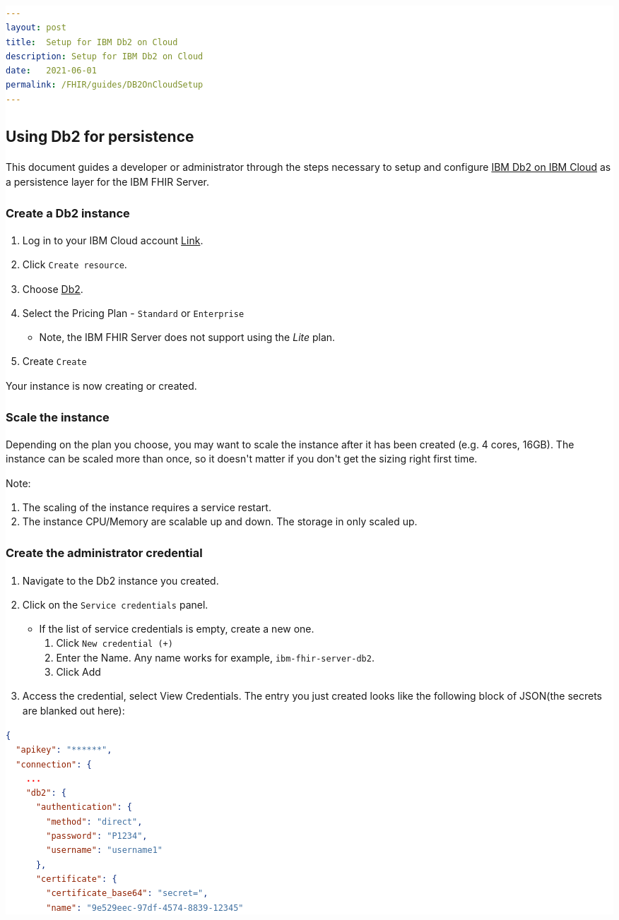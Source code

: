 ```yaml
---
layout: post
title:  Setup for IBM Db2 on Cloud
description: Setup for IBM Db2 on Cloud
date:   2021-06-01
permalink: /FHIR/guides/DB2OnCloudSetup
---
```


## Using Db2 for persistence

This document guides a developer or administrator through the steps necessary to setup and configure [IBM Db2 on IBM Cloud](https://cloud.ibm.com/catalog/services/db2) as a persistence layer for the IBM FHIR Server.

### **Create a Db2 instance**

1. Log in to your IBM Cloud account [Link](https://cloud.ibm.com/).

1. Click `Create resource`.

1. Choose [Db2](https://cloud.ibm.com/catalog/services/db2).

1. Select the Pricing Plan - `Standard` or `Enterprise`
    - Note, the IBM FHIR Server does not support using the *Lite* plan.

1. Create `Create`

Your instance is now creating or created.

### **Scale the instance**

Depending on the plan you choose, you may want to scale the instance after it has been created (e.g. 4 cores, 16GB). The instance can be scaled more than once, so it doesn't matter if you don't get the sizing right first time.

Note:
1. The scaling of the instance requires a service restart.
2. The instance CPU/Memory are scalable up and down. The storage in only scaled up.

### **Create the administrator credential**

1. Navigate to the Db2 instance you created.

1. Click on the `Service credentials` panel.
    - If the list of service credentials is empty, create a new one.
        1. Click `New credential (+)`
        1. Enter the Name. Any name works for example, `ibm-fhir-server-db2`.
        1. Click Add

1. Access the credential, select View Credentials. The entry you just created looks like the following block of JSON(the secrets are blanked out here):

``` json
{
  "apikey": "******",
  "connection": {
    ...
    "db2": {
      "authentication": {
        "method": "direct",
        "password": "P1234",
        "username": "username1"
      },
      "certificate": {
        "certificate_base64": "secret=",
        "name": "9e529eec-97df-4574-8839-12345"
```